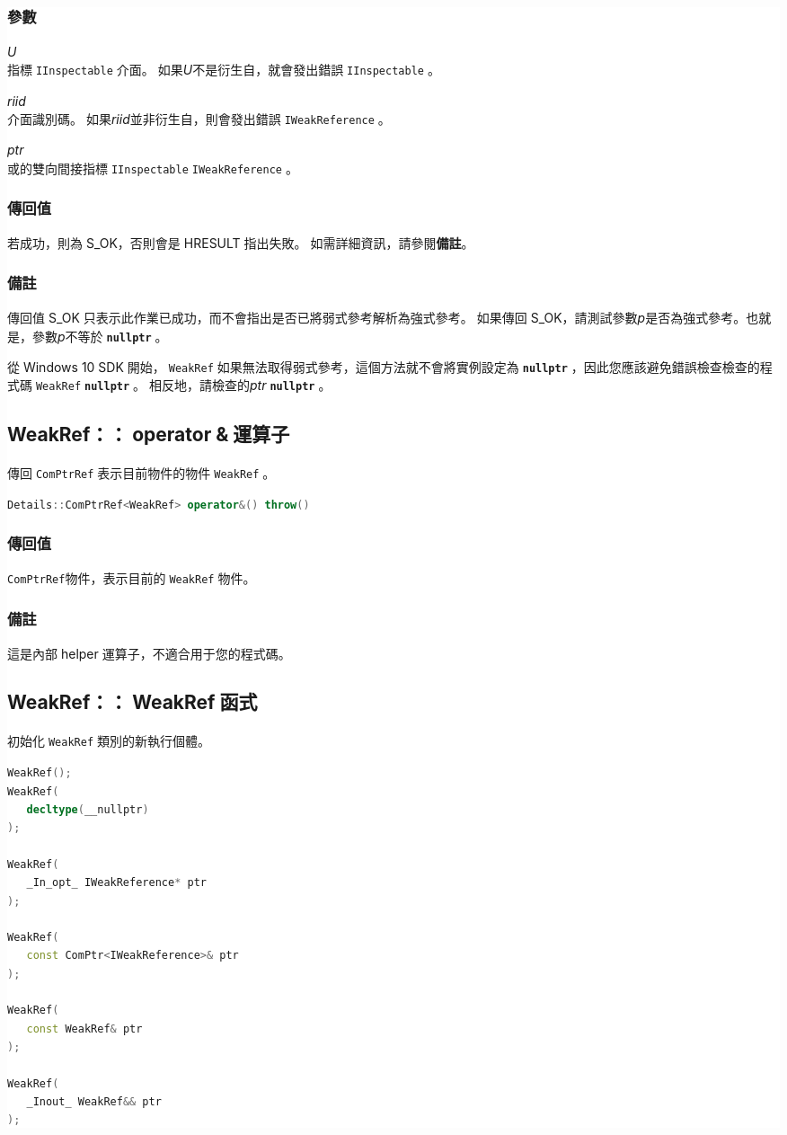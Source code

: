 ### <a name="parameters"></a>參數

*U*<br/>
指標 `IInspectable` 介面。 如果*U*不是衍生自，就會發出錯誤 `IInspectable` 。

*riid*<br/>
介面識別碼。 如果*riid*並非衍生自，則會發出錯誤 `IWeakReference` 。

*ptr*<br/>
或的雙向間接指標 `IInspectable` `IWeakReference` 。

### <a name="return-value"></a>傳回值

若成功，則為 S_OK，否則會是 HRESULT 指出失敗。 如需詳細資訊，請參閱**備註**。

### <a name="remarks"></a>備註

傳回值 S_OK 只表示此作業已成功，而不會指出是否已將弱式參考解析為強式參考。 如果傳回 S_OK，請測試參數*p*是否為強式參考。也就是，參數*p*不等於 **`nullptr`** 。

從 Windows 10 SDK 開始， `WeakRef` 如果無法取得弱式參考，這個方法就不會將實例設定為 **`nullptr`** ，因此您應該避免錯誤檢查檢查的程式碼 `WeakRef` **`nullptr`** 。 相反地，請檢查的*ptr* **`nullptr`** 。

## <a name="weakrefoperatoramp-operator"></a><a name="operator-ampersand-operator"></a>WeakRef：： operator &amp; 運算子

傳回 `ComPtrRef` 表示目前物件的物件 `WeakRef` 。

```cpp
Details::ComPtrRef<WeakRef> operator&() throw()
```

### <a name="return-value"></a>傳回值

`ComPtrRef`物件，表示目前的 `WeakRef` 物件。

### <a name="remarks"></a>備註

這是內部 helper 運算子，不適合用于您的程式碼。

## <a name="weakrefweakref-constructor"></a><a name="weakref"></a>WeakRef：： WeakRef 函式

初始化 `WeakRef` 類別的新執行個體。

```cpp
WeakRef();
WeakRef(
   decltype(__nullptr)
);

WeakRef(
   _In_opt_ IWeakReference* ptr
);

WeakRef(
   const ComPtr<IWeakReference>& ptr
);

WeakRef(
   const WeakRef& ptr
);

WeakRef(
   _Inout_ WeakRef&& ptr
);
```
